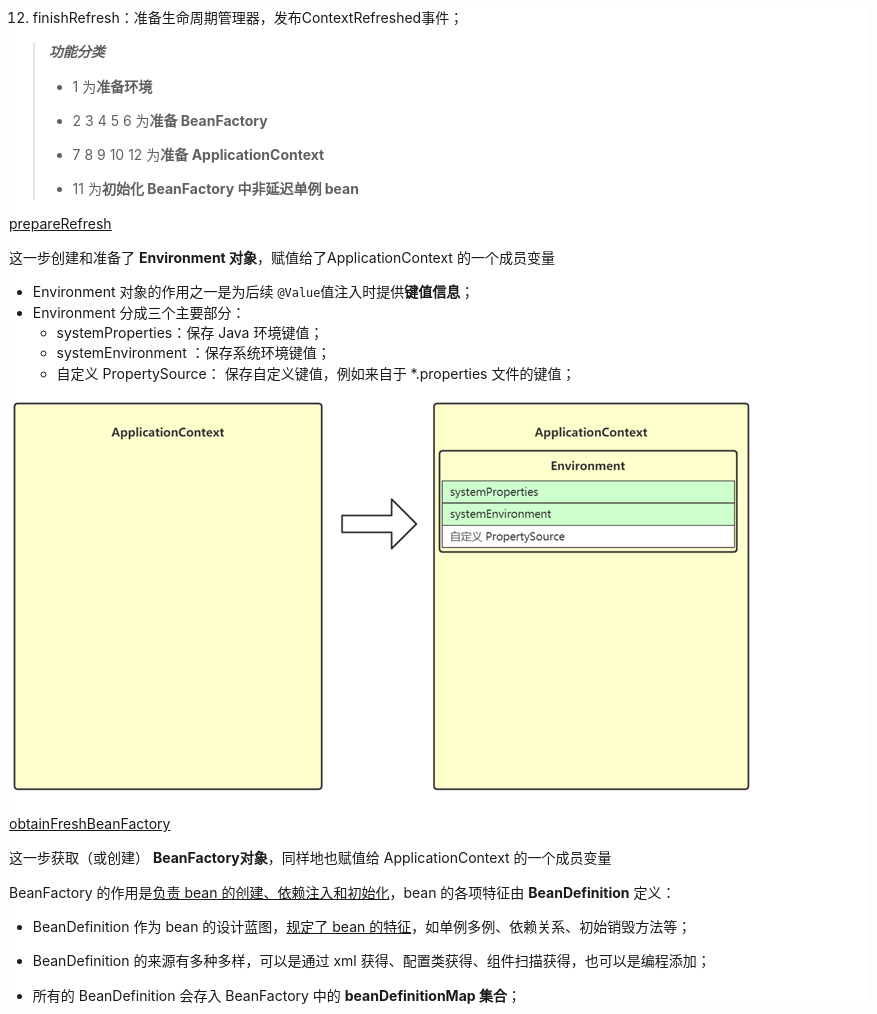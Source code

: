12. finishRefresh：准备生命周期管理器，发布ContextRefreshed事件；

> ***功能分类***
>
> * 1 为**准备环境**
>
> * 2 3 4 5 6 为**准备 BeanFactory**
>
> * 7 8 9 10 12 为**准备 ApplicationContext**
>
> * 11 为**初始化 BeanFactory 中非延迟单例 bean**



<u>prepareRefresh</u>

这一步创建和准备了 **Environment 对象**，赋值给了ApplicationContext 的一个成员变量

* Environment 对象的作用之一是为后续 `@Value`值注入时提供**键值信息**；
* Environment 分成三个主要部分：
  * systemProperties：保存 Java 环境键值；
  * systemEnvironment ：保存系统环境键值；
  * 自定义 PropertySource： 保存自定义键值，例如来自于 *.properties 文件的键值；

![image-20210902181639048](interview_notes.assets/image-20210902181639048.png)

<u>obtainFreshBeanFactory</u>

这一步获取（或创建） **BeanFactory对象**，同样地也赋值给 ApplicationContext 的一个成员变量

BeanFactory 的作用是<u>负责 bean 的创建、依赖注入和初始化</u>，bean 的各项特征由 **BeanDefinition** 定义：
* BeanDefinition 作为 bean 的设计蓝图，<u>规定了 bean 的特征</u>，如单例多例、依赖关系、初始销毁方法等；
* BeanDefinition 的来源有多种多样，可以是通过 xml 获得、配置类获得、组件扫描获得，也可以是编程添加；

* 所有的 BeanDefinition 会存入 BeanFactory 中的 **beanDefinitionMap 集合**；
